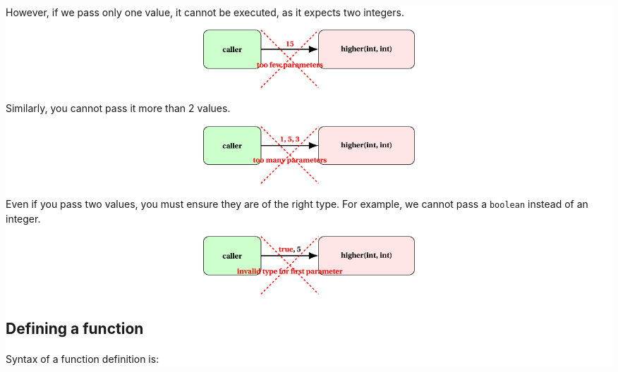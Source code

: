 However, if we pass only one value, it cannot be executed, as it expects two integers.

<center><img src="figs/functionMemoryDiagrams-figure2.png" style="width: 300px;"/></center>

Similarly, you cannot pass it more than 2 values.

<center><img src="figs/functionMemoryDiagrams-figure3.png" style="width: 300px;"/></center>

Even if you pass two values, you must ensure they are of the right type. For example, we cannot pass a `boolean` instead of an integer.

<center><img src="figs/functionMemoryDiagrams-figure4.png" style="width: 300px;"/></center>

## Defining a function

Syntax of a function definition is:
